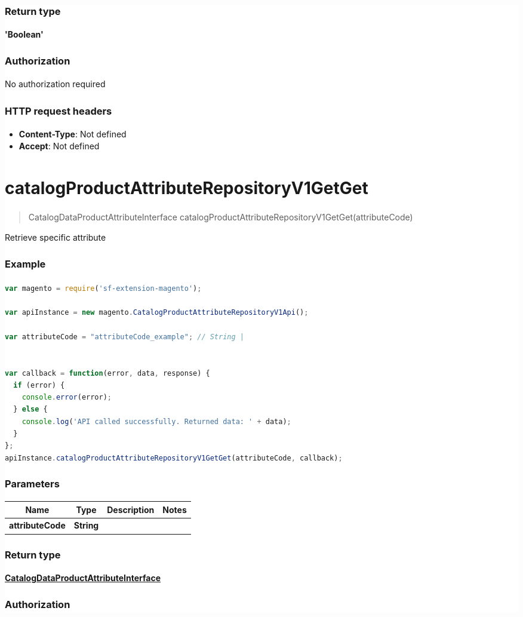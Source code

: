 ### Return type

**&#39;Boolean&#39;**

### Authorization

No authorization required

### HTTP request headers

 - **Content-Type**: Not defined
 - **Accept**: Not defined

<a name="catalogProductAttributeRepositoryV1GetGet"></a>
# **catalogProductAttributeRepositoryV1GetGet**
> CatalogDataProductAttributeInterface catalogProductAttributeRepositoryV1GetGet(attributeCode)



Retrieve specific attribute

### Example
```javascript
var magento = require('sf-extension-magento');

var apiInstance = new magento.CatalogProductAttributeRepositoryV1Api();

var attributeCode = "attributeCode_example"; // String | 


var callback = function(error, data, response) {
  if (error) {
    console.error(error);
  } else {
    console.log('API called successfully. Returned data: ' + data);
  }
};
apiInstance.catalogProductAttributeRepositoryV1GetGet(attributeCode, callback);
```

### Parameters

Name | Type | Description  | Notes
------------- | ------------- | ------------- | -------------
 **attributeCode** | **String**|  | 

### Return type

[**CatalogDataProductAttributeInterface**](CatalogDataProductAttributeInterface.md)

### Authorization
